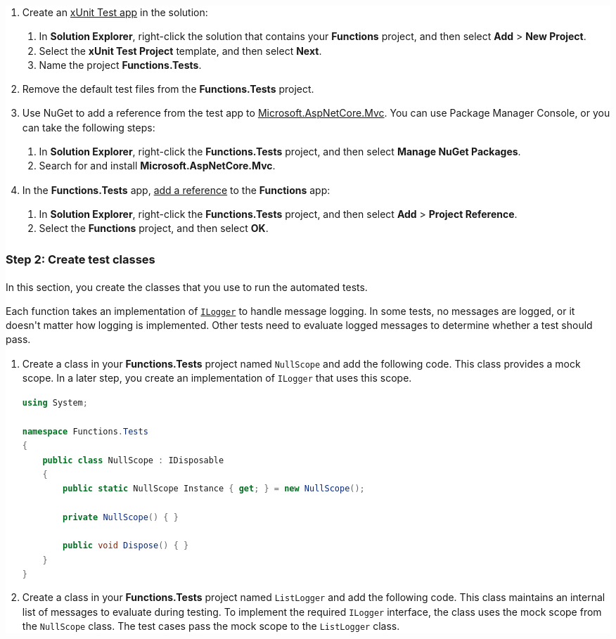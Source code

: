 1. Create an [xUnit Test app](https://xunit.net/docs/getting-started/v3/getting-started) in the solution:
   1. In **Solution Explorer**, right-click the solution that contains your **Functions** project, and then select **Add** > **New Project**.
   1. Select the **xUnit Test Project** template, and then select **Next**.
   1. Name the project **Functions.Tests**.

1. Remove the default test files from the **Functions.Tests** project.

1. Use NuGet to add a reference from the test app to [Microsoft.AspNetCore.Mvc](https://www.nuget.org/packages/Microsoft.AspNetCore.Mvc/). You can use Package Manager Console, or you can take the following steps:
   1. In **Solution Explorer**, right-click the **Functions.Tests** project, and then select **Manage NuGet Packages**.
   1. Search for and install **Microsoft.AspNetCore.Mvc**.

1. In the **Functions.Tests** app, [add a reference](/visualstudio/ide/managing-references-in-a-project) to the **Functions** app:
   1. In **Solution Explorer**, right-click the **Functions.Tests** project, and then select **Add** > **Project Reference**.
   1. Select the **Functions** project, and then select **OK**.

### Step 2: Create test classes

In this section, you create the classes that you use to run the automated tests.

Each function takes an implementation of [`ILogger`](/dotnet/api/microsoft.extensions.logging.ilogger) to handle message logging. In some tests, no messages are logged, or it doesn't matter how logging is implemented. Other tests need to evaluate logged messages to determine whether a test should pass.

1. Create a class in your **Functions.Tests** project named `NullScope` and add the following code. This class provides a mock scope. In a later step, you create an implementation of `ILogger` that uses this scope.

   ```csharp
   using System;
    
   namespace Functions.Tests
   {
       public class NullScope : IDisposable
       {
           public static NullScope Instance { get; } = new NullScope();
    
           private NullScope() { }
    
           public void Dispose() { }
       }
   }
   ```

1. Create a class in your **Functions.Tests** project named `ListLogger` and add the following code. This class maintains an internal list of messages to evaluate during testing. To implement the required `ILogger` interface, the class uses the mock scope from the `NullScope` class. The test cases pass the mock scope to the `ListLogger` class.
